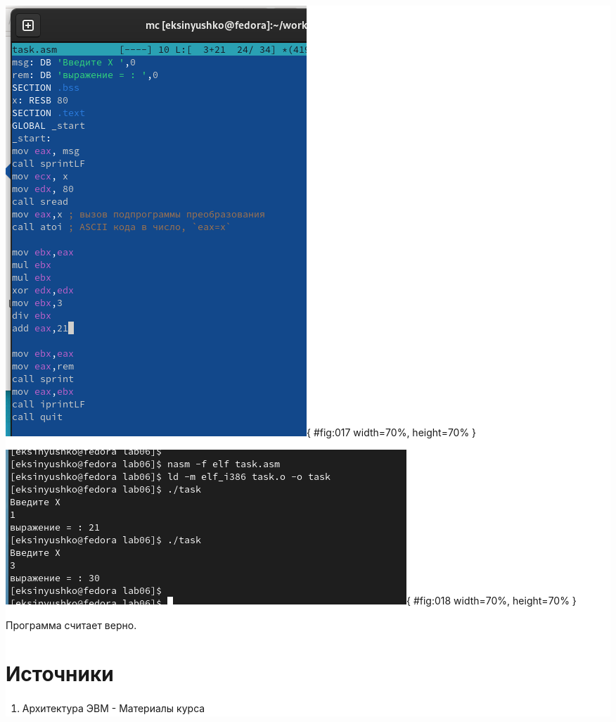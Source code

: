 ![Изменение кода task.asm](image/17.png){ #fig:017 width=70%, height=70% }

![Компиляция текста программы task.asm](image/18.png){ #fig:018 width=70%, height=70% }

Программа считает верно.

# Источники

1. Архитектура ЭВМ - Материалы курса